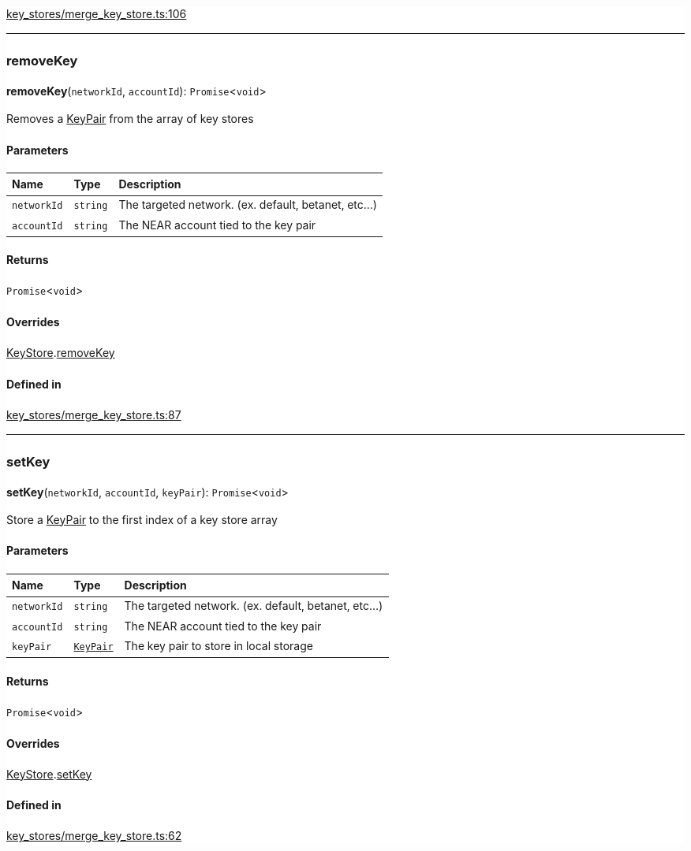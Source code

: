 [key_stores/merge_key_store.ts:106](https://github.com/maxhr/near--near-api-js/blob/81563440/packages/near-api-js/src/key_stores/merge_key_store.ts#L106)

___

### removeKey

**removeKey**(`networkId`, `accountId`): `Promise`<`void`\>

Removes a [KeyPair](utils_key_pair.KeyPair.md) from the array of key stores

#### Parameters

| Name | Type | Description |
| :------ | :------ | :------ |
| `networkId` | `string` | The targeted network. (ex. default, betanet, etc…) |
| `accountId` | `string` | The NEAR account tied to the key pair |

#### Returns

`Promise`<`void`\>

#### Overrides

[KeyStore](key_stores_keystore.KeyStore.md).[removeKey](key_stores_keystore.KeyStore.md#removekey)

#### Defined in

[key_stores/merge_key_store.ts:87](https://github.com/maxhr/near--near-api-js/blob/81563440/packages/near-api-js/src/key_stores/merge_key_store.ts#L87)

___

### setKey

**setKey**(`networkId`, `accountId`, `keyPair`): `Promise`<`void`\>

Store a [KeyPair](utils_key_pair.KeyPair.md) to the first index of a key store array

#### Parameters

| Name | Type | Description |
| :------ | :------ | :------ |
| `networkId` | `string` | The targeted network. (ex. default, betanet, etc…) |
| `accountId` | `string` | The NEAR account tied to the key pair |
| `keyPair` | [`KeyPair`](utils_key_pair.KeyPair.md) | The key pair to store in local storage |

#### Returns

`Promise`<`void`\>

#### Overrides

[KeyStore](key_stores_keystore.KeyStore.md).[setKey](key_stores_keystore.KeyStore.md#setkey)

#### Defined in

[key_stores/merge_key_store.ts:62](https://github.com/maxhr/near--near-api-js/blob/81563440/packages/near-api-js/src/key_stores/merge_key_store.ts#L62)
